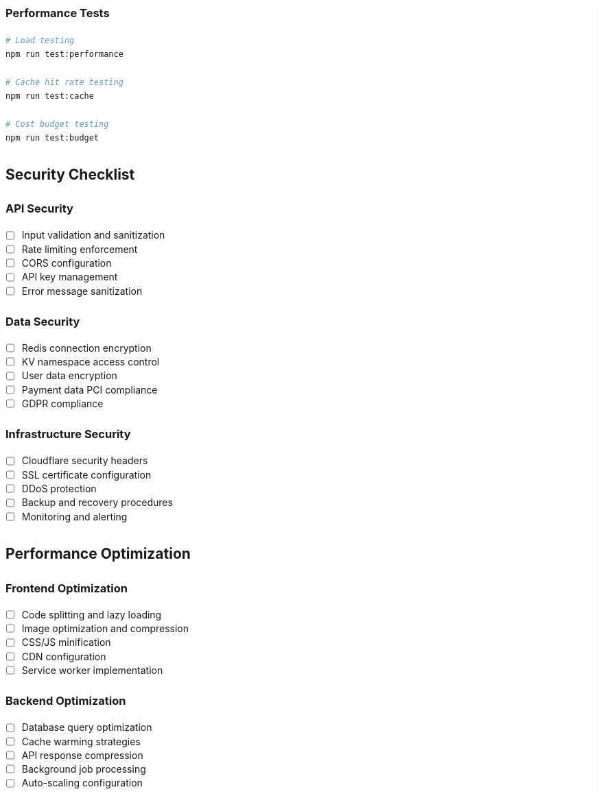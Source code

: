 ### Performance Tests
```bash
# Load testing
npm run test:performance

# Cache hit rate testing
npm run test:cache

# Cost budget testing
npm run test:budget
```

## Security Checklist

### API Security
- [ ] Input validation and sanitization
- [ ] Rate limiting enforcement
- [ ] CORS configuration
- [ ] API key management
- [ ] Error message sanitization

### Data Security
- [ ] Redis connection encryption
- [ ] KV namespace access control
- [ ] User data encryption
- [ ] Payment data PCI compliance
- [ ] GDPR compliance

### Infrastructure Security
- [ ] Cloudflare security headers
- [ ] SSL certificate configuration
- [ ] DDoS protection
- [ ] Backup and recovery procedures
- [ ] Monitoring and alerting

## Performance Optimization

### Frontend Optimization
- [ ] Code splitting and lazy loading
- [ ] Image optimization and compression
- [ ] CSS/JS minification
- [ ] CDN configuration
- [ ] Service worker implementation

### Backend Optimization
- [ ] Database query optimization
- [ ] Cache warming strategies
- [ ] API response compression
- [ ] Background job processing
- [ ] Auto-scaling configuration

